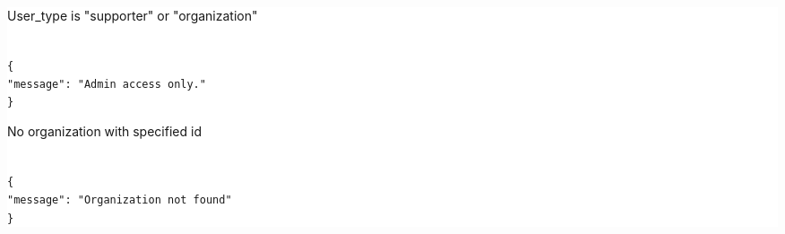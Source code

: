 User_type is "supporter" or "organization"

```

{
"message": "Admin access only."
}

```

No organization with specified id

```

{
"message": "Organization not found"
}

```

```

```
